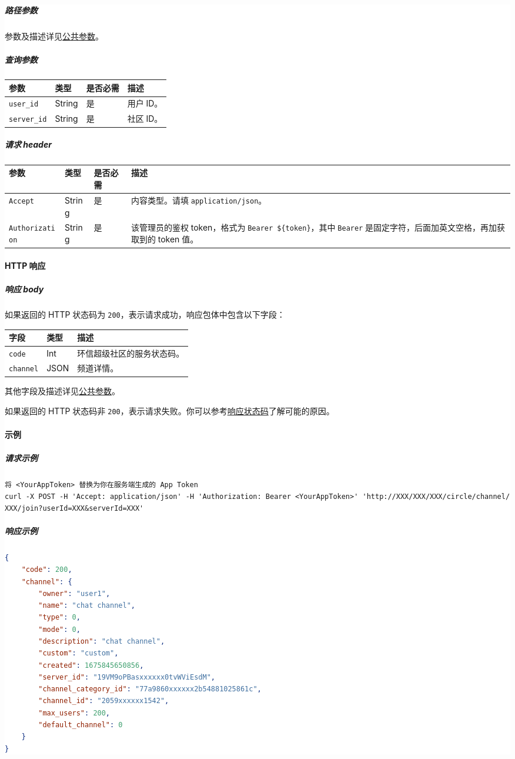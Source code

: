 ##### 路径参数

参数及描述详见[公共参数](https://docs-im.easemob.com/ccim/circle/rest/channelapi#公共参数)。

##### 查询参数

| 参数          | 类型   | 是否必需 | 描述                                                         |
| :------------ | :----- | :------- | :----------------------------------------------------------- |
| `user_id`        | String | 是       | 用户 ID。                           |
| `server_id` | String | 是       | 社区 ID。 |

##### 请求 header

| 参数          | 类型   | 是否必需 | 描述                                                         |
| :------------ | :----- | :------- | :----------------------------------------------------------- |
| `Accept`        | String | 是       | 内容类型。请填 `application/json`。                            |
| `Authorization` | String | 是       | 该管理员的鉴权 token，格式为 `Bearer ${token}`，其中 `Bearer` 是固定字符，后面加英文空格，再加获取到的 token 值。 |

#### HTTP 响应

##### 响应 body

如果返回的 HTTP 状态码为 `200`，表示请求成功，响应包体中包含以下字段：

| 字段    | 类型 | 描述                |
| :------ | :--- | :------------------ |
| `code`    | Int  | 环信超级社区的服务状态码。 |
| `channel` | JSON | 频道详情。    |

其他字段及描述详见[公共参数](https://docs-im.easemob.com/ccim/circle/rest/channelapi#公共参数)。

如果返回的 HTTP 状态码非 `200`，表示请求失败。你可以参考[响应状态码](http://doc.easemob.com/document/server-side/error.html)了解可能的原因。

#### 示例

##### 请求示例

```shell
将 <YourAppToken> 替换为你在服务端生成的 App Token
curl -X POST -H 'Accept: application/json' -H 'Authorization: Bearer <YourAppToken>' 'http://XXX/XXX/XXX/circle/channel/XXX/join?userId=XXX&serverId=XXX'
```

##### 响应示例

```json
{
    "code": 200,
    "channel": {
        "owner": "user1",
        "name": "chat channel",
        "type": 0,
        "mode": 0,
        "description": "chat channel",
        "custom": "custom",
        "created": 1675845650856,
        "server_id": "19VM9oPBasxxxxxx0tvWViEsdM",
        "channel_category_id": "77a9860xxxxxx2b54881025861c",
        "channel_id": "2059xxxxxx1542",
        "max_users": 200,
        "default_channel": 0
    }
}
```